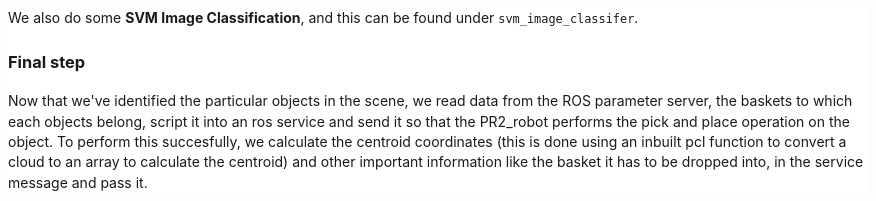 We also do some **SVM Image Classification**, and this can be found under `svm_image_classifer`.
###
###
###


### Final step

Now that we've identified the particular objects in the scene, we read data from the ROS parameter server, the baskets to which each objects belong, script it into an ros service and send it so that the PR2_robot performs the pick and place operation on the object. To perform this succesfully, we calculate the centroid coordinates (this is done using an inbuilt pcl function to convert a cloud to an array to calculate the centroid) and other important information like the basket it has to be dropped into, in the service message and pass it. 
